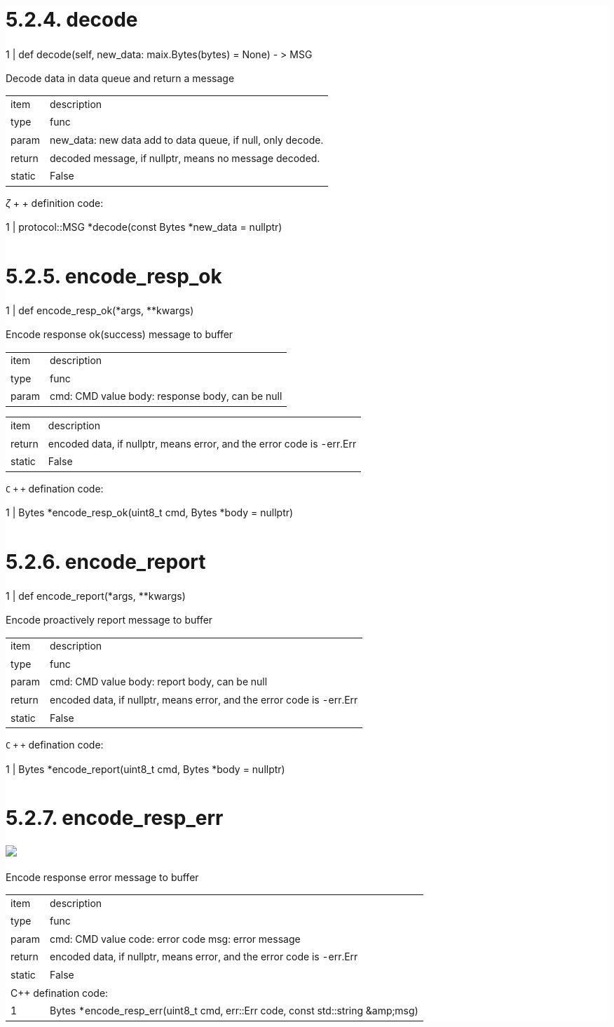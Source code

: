 # 5.2.4. decode

1 | def decode(self, new_data: maix.Bytes(bytes) = None) - > MSG

Decode data in data queue and return a message

<table><tr><td>item</td><td>description</td></tr><tr><td>type</td><td>func</td></tr><tr><td>param</td><td>new_data: new data add to data queue, if null, only decode.</td></tr><tr><td>return</td><td>decoded message, if nullptr, means no message decoded.</td></tr><tr><td>static</td><td>False</td></tr></table>

$\zeta + +$  definition code:

1 | protocol::MSG *decode(const Bytes *new_data = nullptr)

# 5.2.5. encode_resp_ok

1 | def encode_resp_ok(*args, **kwargs)

Encode response ok(success) message to buffer

<table><tr><td>item</td><td>description</td></tr><tr><td>type</td><td>func</td></tr><tr><td>param</td><td>cmd: CMD value
body: response body, can be null</td></tr></table>

<table><tr><td>item</td><td>description</td></tr><tr><td>return</td><td>encoded data, if nullptr, means error, and the error code is -err.Err</td></tr><tr><td>static</td><td>False</td></tr></table>

$\mathtt{C + + }$  defination code:

1 | Bytes *encode_resp_ok(uint8_t cmd, Bytes *body = nullptr)

# 5.2.6. encode_report

1 | def encode_report(*args, **kwargs)

Encode proactively report message to buffer

<table><tr><td>item</td><td>description</td></tr><tr><td>type</td><td>func</td></tr><tr><td>param</td><td>cmd: CMD value
body: report body, can be null</td></tr><tr><td>return</td><td>encoded data, if nullptr, means error, and the error code is -err.Err</td></tr><tr><td>static</td><td>False</td></tr></table>

$\mathtt{C + + }$  defination code:

1 | Bytes *encode_report(uint8_t cmd, Bytes *body = nullptr)

# 5.2.7. encode_resp_err

![](https://cdn-mineru.openxlab.org.cn/extract/860a7017-a484-4a6c-b79d-0500f88d3caf/b5f87cb9dae246f77e8e20a43fb5c341ffcb56e5b57f86a6cf1cc76234deac73.jpg)

Encode response error message to buffer

<table><tr><td>item</td><td>description</td></tr><tr><td>type</td><td>func</td></tr><tr><td>param</td><td>cmd: CMD value
code: error code
msg: error message</td></tr><tr><td>return</td><td>encoded data, if nullptr, means error, and the error code is -err.Err</td></tr><tr><td>static</td><td>False</td></tr><tr><td colspan="2">C++ defination code:</td></tr><tr><td>1</td><td>Bytes *encode_resp_err(uint8_t cmd,
err::Err code, const std::string &amp;amp;msg)</td></tr></table>